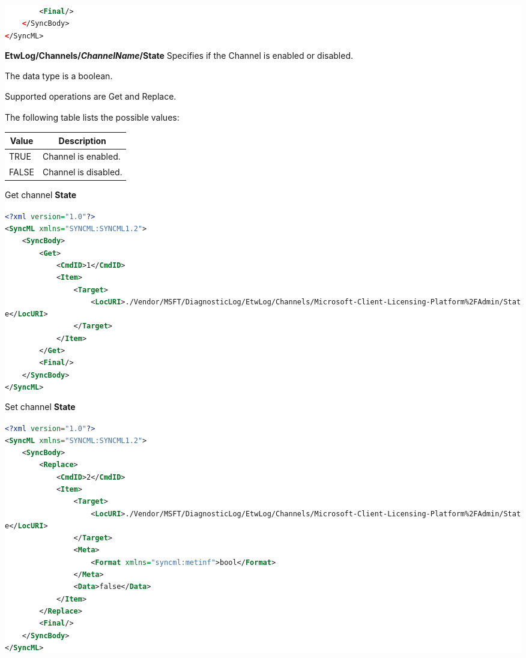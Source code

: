 ```xml
        <Final/>
    </SyncBody>
</SyncML>
```

<a href="" id="etwlog-channels-channelname-state"></a>**EtwLog/Channels/*ChannelName*/State**
Specifies if the Channel is enabled or disabled.

The data type is a boolean.

Supported operations are Get and Replace.

The following table lists the possible values:

| Value | Description          |
| ----- | -------------------- |
| TRUE  | Channel is enabled.  |
| FALSE | Channel is disabled. |

Get channel **State**

```xml
<?xml version="1.0"?>
<SyncML xmlns="SYNCML:SYNCML1.2">
    <SyncBody>
        <Get>
            <CmdID>1</CmdID>
            <Item>
                <Target>
                    <LocURI>./Vendor/MSFT/DiagnosticLog/EtwLog/Channels/Microsoft-Client-Licensing-Platform%2FAdmin/State</LocURI>
                </Target>
            </Item>
        </Get>
        <Final/>
    </SyncBody>
</SyncML>
```

Set channel **State**

```xml
<?xml version="1.0"?>
<SyncML xmlns="SYNCML:SYNCML1.2">
    <SyncBody>
        <Replace>
            <CmdID>2</CmdID>
            <Item>
                <Target>
                    <LocURI>./Vendor/MSFT/DiagnosticLog/EtwLog/Channels/Microsoft-Client-Licensing-Platform%2FAdmin/State</LocURI>
                </Target>
                <Meta>
                    <Format xmlns="syncml:metinf">bool</Format>
                </Meta>
                <Data>false</Data>
            </Item>
        </Replace>
        <Final/>
    </SyncBody>
</SyncML>
```
